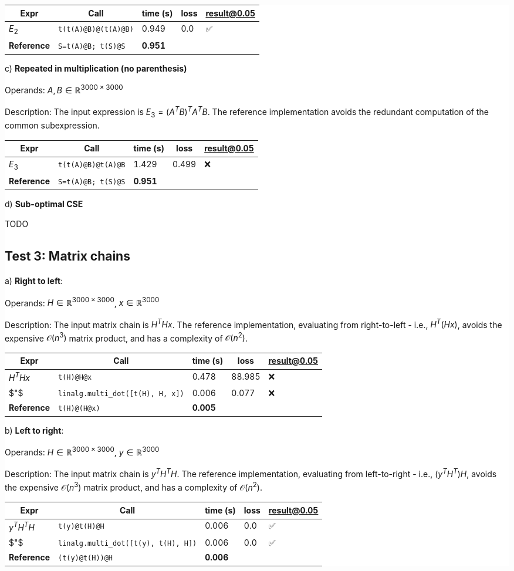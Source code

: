 |Expr|Call | time (s) | loss | result@0.05 |
|-----|-----|----------|--|--|
|$E_2$|`t(t(A)@B)@(t(A)@B)`| 0.949 | 0.0 | :white_check_mark: |
|**Reference**| `S=t(A)@B; t(S)@S`| **0.951**| | |

c) **Repeated in multiplication (no parenthesis)**

Operands: $A, B \in \mathbb{R}^{ 3000 \times 3000 }$

Description: The input expression is $E_3 = (A^TB)^TA^TB$. The reference implementation avoids the redundant computation of the common subexpression.

|Expr|Call | time (s) | loss | result@0.05 |
|-----|-----|----------|--|--|
|$E_3$|`t(t(A)@B)@t(A)@B`| 1.429 |  0.499 | :x: |
|**Reference**| `S=t(A)@B; t(S)@S`| **0.951**| | |

d) **Sub-optimal CSE**

TODO


## Test 3: Matrix chains

a) **Right to left**:

Operands: $H \in \mathbb{R}^{ 3000 \times 3000 }$, $x \in \mathbb{R}^{ 3000 }$

Description: The input matrix chain is $H^THx$. The reference implementation, evaluating from right-to-left - i.e.,  $H^T(Hx)$, avoids the expensive $\mathcal{O}(n^3)$ matrix product, and has a complexity of $\mathcal{O}(n^2)$. 

|Expr|Call| time (s)| loss | result@0.05 |
|----|----|---------|--|--|
|$H^THx$|`t(H)@H@x`| 0.478 | 88.985 | :x: | 
|$"$|`linalg.multi_dot([t(H), H, x])`| 0.006 | 0.077 | :x: |  
|**Reference**| `t(H)@(H@x)`| **0.005**| | |

b) **Left to right**:

Operands: $H \in \mathbb{R}^{ 3000 \times 3000 }$, $y \in \mathbb{R}^{ 3000 }$

Description: The input matrix chain is $y^TH^TH$. The reference implementation, evaluating from left-to-right - i.e.,  $(y^TH^T)H$, avoids the expensive $\mathcal{O}(n^3)$ matrix product, and has a complexity of $\mathcal{O}(n^2)$.

|Expr|Call | time (s)| loss | result@0.05 |
|----|-----|---------|--|--|
|$y^TH^TH$|`t(y)@t(H)@H`| 0.006 | 0.0 | :white_check_mark: |  
|$"$|`linalg.multi_dot([t(y), t(H), H])`| 0.006 | 0.0 | :white_check_mark: | 
|**Reference**| `(t(y)@t(H))@H`| **0.006**| | |
